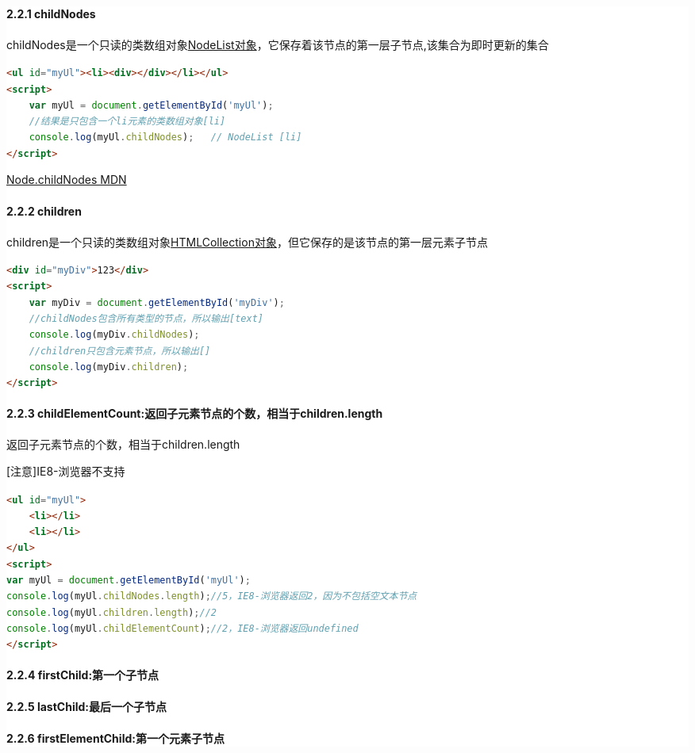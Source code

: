 #### 2.2.1 childNodes

childNodes是一个只读的类数组对象[NodeList对象](http://www.cnblogs.com/xiaohuochai/p/5827389.html#anchor1)，它保存着该节点的第一层子节点,该集合为即时更新的集合

```html
<ul id="myUl"><li><div></div></li></ul>
<script>
    var myUl = document.getElementById('myUl');
    //结果是只包含一个li元素的类数组对象[li]
    console.log(myUl.childNodes);	// NodeList [li]
</script>
```

[Node.childNodes MDN](https://developer.mozilla.org/zh-CN/docs/Web/API/Node/childNodes)

#### 2.2.2 children

children是一个只读的类数组对象[HTMLCollection对象](http://www.cnblogs.com/xiaohuochai/p/5827389.html#anchor2)，但它保存的是该节点的第一层元素子节点

```html
<div id="myDiv">123</div>
<script>
    var myDiv = document.getElementById('myDiv');
    //childNodes包含所有类型的节点，所以输出[text]
    console.log(myDiv.childNodes);
    //children只包含元素节点，所以输出[]
    console.log(myDiv.children);
</script>
```

#### 2.2.3 childElementCount:返回子元素节点的个数，相当于children.length

返回子元素节点的个数，相当于children.length

[注意]IE8-浏览器不支持

```html
<ul id="myUl">
    <li></li>
    <li></li>
</ul>
<script>
var myUl = document.getElementById('myUl');
console.log(myUl.childNodes.length);//5，IE8-浏览器返回2，因为不包括空文本节点
console.log(myUl.children.length);//2
console.log(myUl.childElementCount);//2，IE8-浏览器返回undefined
</script>
```

#### 2.2.4 firstChild:第一个子节点

#### 2.2.5 lastChild:最后一个子节点

#### 2.2.6 firstElementChild:第一个元素子节点
